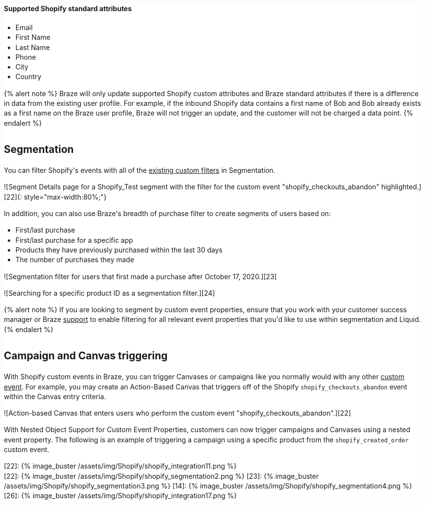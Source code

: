 
#### Supported Shopify standard attributes

- Email
- First Name
- Last Name
- Phone
- City
- Country

{% alert note %}
Braze will only update supported Shopify custom attributes and Braze standard attributes if there is a difference in data from the existing user profile. For example, if the inbound Shopify data contains a first name of Bob and Bob already exists as a first name on the Braze user profile, Braze will not trigger an update, and the customer will not be charged a data point.
{% endalert %}

## Segmentation

You can filter Shopify's events with all of the [existing custom filters]({{site.baseurl}}/user_guide/data_and_analytics/custom_data/custom_events/) in Segmentation. 

![Segment Details page for a Shopify_Test segment with the filter for the custom event "shopify_checkouts_abandon" highlighted.][22]{: style="max-width:80%;"}

In addition, you can also use Braze's breadth of purchase filter to create segments of users based on:
- First/last purchase
- First/last purchase for a specific app
- Products they have previously purchased within the last 30 days
- The number of purchases they made

![Segmentation filter for users that first made a purchase after October 17, 2020.][23]

![Searching for a specific product ID as a segmentation filter.][24]

{% alert note %}
If you are looking to segment by custom event properties, ensure that you work with your customer success manager or Braze [support]({{site.baseurl}}/braze_support/) to enable filtering for all relevant event properties that you'd like to use within segmentation and Liquid.
{% endalert %} 

## Campaign and Canvas triggering 

With Shopify custom events in Braze, you can trigger Canvases or campaigns like you normally would with any other [custom event]({{site.baseurl}}/user_guide/data_and_analytics/custom_data/custom_events/#custom-event-storage). For example, you may create an Action-Based Canvas that triggers off of the Shopify `shopify_checkouts_abandon` event within the Canvas entry criteria. 

![Action-based Canvas that enters users who perform the custom event "shopify_checkouts_abandon".][22]

With Nested Object Support for Custom Event Properties, customers can now trigger campaigns and Canvases using a nested event property. The following is an example of triggering a campaign using a specific product from the `shopify_created_order` custom event.


[22]: {% image_buster /assets/img/Shopify/shopify_integration11.png %}  
[22]: {% image_buster /assets/img/Shopify/shopify_segmentation2.png %} 
[23]: {% image_buster /assets/img/Shopify/shopify_segmentation3.png %} 
[14]: {% image_buster /assets/img/Shopify/shopify_segmentation4.png %}   
[26]: {% image_buster /assets/img/Shopify/shopify_integration17.png %}